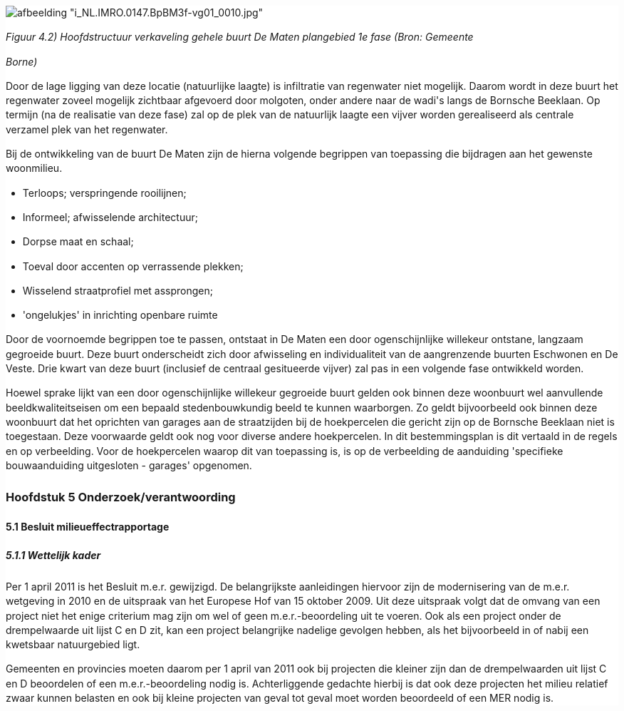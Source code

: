 ![afbeelding "i_NL.IMRO.0147.BpBM3f-vg01_0010.jpg"](i_NL.IMRO.0147.BpBM3f-vg01_0010.jpg)

*Figuur 4\.2\) Hoofdstructuur verkaveling gehele buurt De Maten plangebied 1e fase (Bron: Gemeente*

*Borne)*

Door de lage ligging van deze locatie (natuurlijke laagte) is infiltratie van regenwater niet mogelijk. Daarom wordt in deze buurt het regenwater zoveel mogelijk zichtbaar afgevoerd door molgoten, onder andere naar de wadi's langs de Bornsche Beeklaan. Op termijn (na de realisatie van deze fase) zal op de plek van de natuurlijk laagte een vijver worden gerealiseerd als centrale verzamel plek van het regenwater.

Bij de ontwikkeling van de buurt De Maten zijn de hierna volgende begrippen van toepassing die bijdragen aan het gewenste woonmilieu.

* Terloops; verspringende rooilijnen;

* Informeel; afwisselende architectuur;

* Dorpse maat en schaal;

* Toeval door accenten op verrassende plekken;

* Wisselend straatprofiel met assprongen;

* 'ongelukjes' in inrichting openbare ruimte

Door de voornoemde begrippen toe te passen, ontstaat in De Maten een door ogenschijnlijke willekeur ontstane, langzaam gegroeide buurt. Deze buurt onderscheidt zich door afwisseling en individualiteit van de aangrenzende buurten Eschwonen en De Veste. Drie kwart van deze buurt (inclusief de centraal gesitueerde vijver) zal pas in een volgende fase ontwikkeld worden.

Hoewel sprake lijkt van een door ogenschijnlijke willekeur gegroeide buurt gelden ook binnen deze woonbuurt wel aanvullende beeldkwaliteitseisen om een bepaald stedenbouwkundig beeld te kunnen waarborgen. Zo geldt bijvoorbeeld ook binnen deze woonbuurt dat het oprichten van garages aan de straatzijden bij de hoekpercelen die gericht zijn op de Bornsche Beeklaan niet is toegestaan. Deze voorwaarde geldt ook nog voor diverse andere hoekpercelen. In dit bestemmingsplan is dit vertaald in de regels en op verbeelding. Voor de hoekpercelen waarop dit van toepassing is, is op de verbeelding de aanduiding 'specifieke bouwaanduiding uitgesloten \- garages' opgenomen.

### Hoofdstuk 5 Onderzoek/verantwoording

#### 5\.1 Besluit milieueffectrapportage

##### 5\.1\.1 Wettelijk kader

Per 1 april 2011 is het Besluit m.e.r. gewijzigd. De belangrijkste aanleidingen hiervoor zijn de modernisering van de m.e.r. wetgeving in 2010 en de uitspraak van het Europese Hof van 15 oktober 2009\. Uit deze uitspraak volgt dat de omvang van een project niet het enige criterium mag zijn om wel of geen m.e.r.\-beoordeling uit te voeren. Ook als een project onder de drempelwaarde uit lijst C en D zit, kan een project belangrijke nadelige gevolgen hebben, als het bijvoorbeeld in of nabij een kwetsbaar natuurgebied ligt.

Gemeenten en provincies moeten daarom per 1 april van 2011 ook bij projecten die kleiner zijn dan de drempelwaarden uit lijst C en D beoordelen of een m.e.r.\-beoordeling nodig is. Achterliggende gedachte hierbij is dat ook deze projecten het milieu relatief zwaar kunnen belasten en ook bij kleine projecten van geval tot geval moet worden beoordeeld of een MER nodig is.
